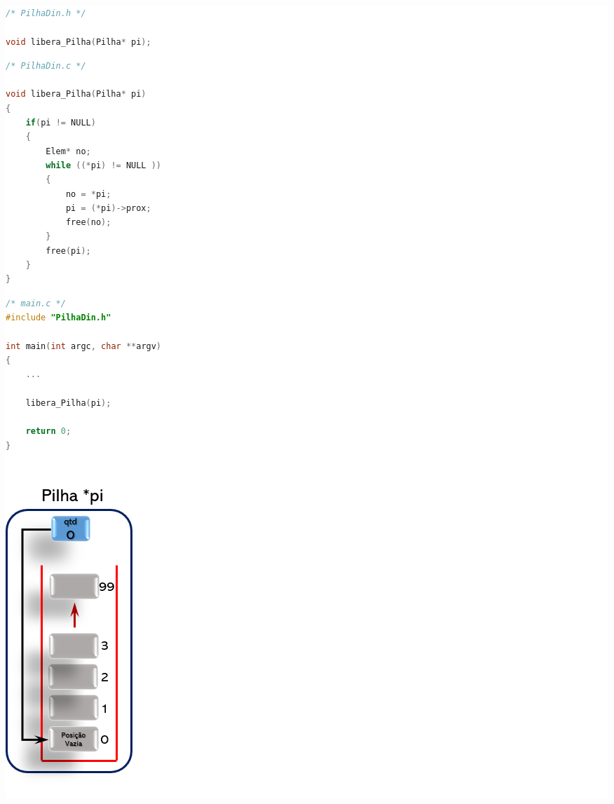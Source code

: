 ``` C
/* PilhaDin.h */

void libera_Pilha(Pilha* pi);
```
``` C
/* PilhaDin.c */

void libera_Pilha(Pilha* pi)
{
    if(pi != NULL)
    {
        Elem* no;
        while ((*pi) != NULL ))
        {
            no = *pi;
            pi = (*pi)->prox;
            free(no);
        }
        free(pi);
    } 
}
```
``` C
/* main.c */
#include "PilhaDin.h"

int main(int argc, char **argv)
{
    ...

    libera_Pilha(pi);
    
    return 0;
}
```
# ![Libera_Pilha](https://github.com/augusto-vieira/LinguagemC_Pilha/blob/master/PilhaEstatica/img/criar_Pilha.png)
